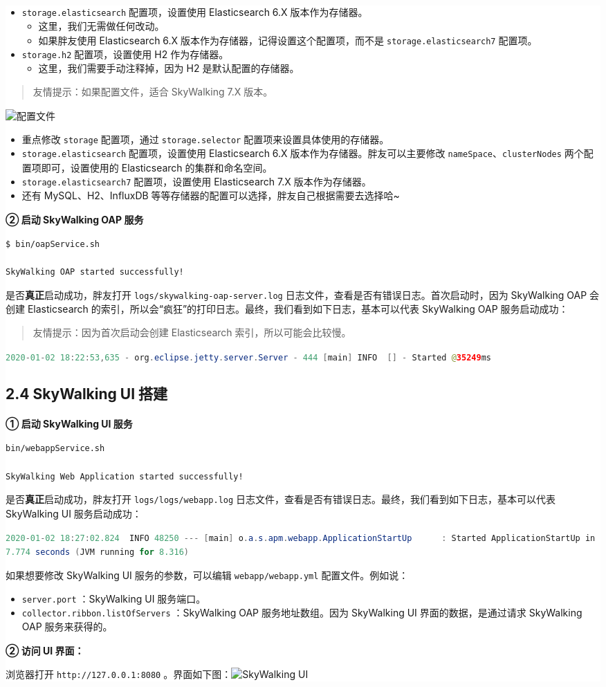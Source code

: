 * `storage.elasticsearch` 配置项，设置使用 Elasticsearch 6.X 版本作为存储器。
    * 这里，我们无需做任何改动。
    * 如果胖友使用 Elasticsearch 6.X 版本作为存储器，记得设置这个配置项，而不是 `storage.elasticsearch7` 配置项。
* `storage.h2` 配置项，设置使用 H2 作为存储器。
    * 这里，我们需要手动注释掉，因为 H2 是默认配置的存储器。 

> 友情提示：如果配置文件，适合 SkyWalking 7.X 版本。

![配置文件](http://www.iocoder.cn/images/SkyWalking/2017-01-01/08.png)

* 重点修改 `storage` 配置项，通过 `storage.selector` 配置项来设置具体使用的存储器。
* `storage.elasticsearch` 配置项，设置使用 Elasticsearch 6.X 版本作为存储器。胖友可以主要修改 `nameSpace`、`clusterNodes` 两个配置项即可，设置使用的 Elasticsearch 的集群和命名空间。
* `storage.elasticsearch7` 配置项，设置使用 Elasticsearch 7.X 版本作为存储器。
* 还有 MySQL、H2、InfluxDB 等等存储器的配置可以选择，胖友自己根据需要去选择哈~

**② 启动 SkyWalking OAP 服务**

```Bash
$ bin/oapService.sh

SkyWalking OAP started successfully!
```

是否**真正**启动成功，胖友打开 `logs/skywalking-oap-server.log` 日志文件，查看是否有错误日志。首次启动时，因为 SkyWalking OAP 会创建 Elasticsearch 的索引，所以会“疯狂”的打印日志。最终，我们看到如下日志，基本可以代表 SkyWalking OAP 服务启动成功：

> 友情提示：因为首次启动会创建 Elasticsearch 索引，所以可能会比较慢。

```Java
2020-01-02 18:22:53,635 - org.eclipse.jetty.server.Server - 444 [main] INFO  [] - Started @35249ms
```

## 2.4 SkyWalking UI 搭建

**① 启动 SkyWalking UI 服务**

```shell
bin/webappService.sh

SkyWalking Web Application started successfully!
```

是否**真正**启动成功，胖友打开 `logs/logs/webapp.log` 日志文件，查看是否有错误日志。最终，我们看到如下日志，基本可以代表 SkyWalking UI 服务启动成功：

```Java
2020-01-02 18:27:02.824  INFO 48250 --- [main] o.a.s.apm.webapp.ApplicationStartUp      : Started ApplicationStartUp in 7.774 seconds (JVM running for 8.316)
```

如果想要修改 SkyWalking UI 服务的参数，可以编辑 `webapp/webapp.yml` 配置文件。例如说：
* `server.port` ：SkyWalking UI 服务端口。
* `collector.ribbon.listOfServers` ：SkyWalking OAP 服务地址数组。因为 SkyWalking UI 界面的数据，是通过请求 SkyWalking OAP 服务来获得的。

**② 访问 UI 界面：**

浏览器打开 `http://127.0.0.1:8080` 。界面如下图：![SkyWalking UI](http://www.iocoder.cn/images/SkyWalking/2017-01-01/01.png)
